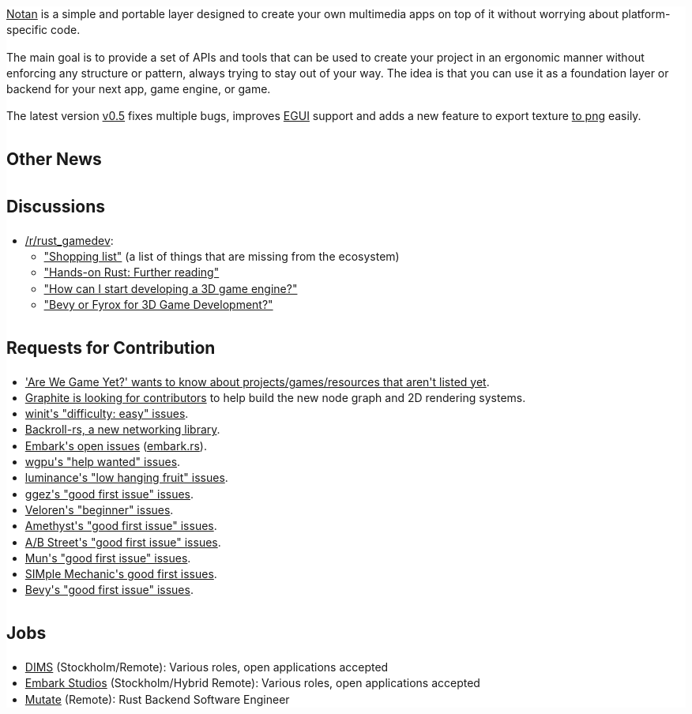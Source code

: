 [Notan] is a simple and portable layer designed to create your own multimedia
apps on top of it without worrying about platform-specific code.

The main goal is to provide a set of APIs and tools that can be used to create
your project in an ergonomic manner without enforcing any structure or pattern,
always trying to stay out of your way. The idea is that you can use it as a
foundation layer or backend for your next app, game engine, or game.

The latest version [v0.5] fixes multiple bugs, improves [EGUI] support and adds
a new feature to export texture [to png] easily.

[Notan]: https://github.com/Nazariglez/notan
[to png]: https://nazariglez.github.io/notan-web/examples/texture_to_file.html
[v0.5]: https://github.com/Nazariglez/notan/releases/tag/v0.5.0
[EGUI]: https://github.com/emilk/egui

## Other News



## Discussions

- [/r/rust_gamedev](https://reddit.com/r/rust_gamedev/):
  - ["Shopping list"][r-gamedev-shopping-list] (a list of things that
    are missing from the ecosystem)
  - ["Hands-on Rust: Further reading"][r-gamedev-further-reading]
  - ["How can I start developing a 3D game engine?"][r-gamedev-3d]
  - ["Bevy or Fyrox for 3D Game Development?"][r-gamedev-bevy-fyrox]

[r-gamedev-shopping-list]: https://www.reddit.com/r/rust_gamedev/comments/v8tx37/shopping_list/
[r-gamedev-further-reading]: https://www.reddit.com/r/rust_gamedev/comments/v4q4pr/handson_rust_further_reading
[r-gamedev-3d]: https://reddit.com/r/rust_gamedev/comments/v3z4i1/how_can_i_start_developing_a_3d_game_engine
[r-gamedev-bevy-fyrox]: https://reddit.com/r/rust_gamedev/comments/v7svhg/bevy_or_fyrox_for_3d_game_dev

## Requests for Contribution

- ['Are We Game Yet?' wants to know about projects/games/resources that
  aren't listed yet][awgy].
- [Graphite is looking for contributors][graphite-contribute] to help build the
  new node graph and 2D rendering systems.
- [winit's "difficulty: easy" issues][winit-issues].
- [Backroll-rs, a new networking library][backroll-rs].
- [Embark's open issues][embark-open-issues] ([embark.rs]).
- [wgpu's "help wanted" issues][wgpu-issues].
- [luminance's "low hanging fruit" issues][luminance-fruits].
- [ggez's "good first issue" issues][ggez-issues].
- [Veloren's "beginner" issues][veloren-beginner].
- [Amethyst's "good first issue" issues][amethyst-issues].
- [A/B Street's "good first issue" issues][abstreet-issues].
- [Mun's "good first issue" issues][mun-issues].
- [SIMple Mechanic's good first issues][simm-issues].
- [Bevy's "good first issue" issues][bevy-issues].

[awgy]: https://github.com/rust-gamedev/arewegameyet#contribute
[graphite-contribute]: https://github.com/GraphiteEditor/Graphite/issues/202
[winit-issues]: https://github.com/rust-windowing/winit/issues?q=is%3Aopen+is%3Aissue+label%3A%22difficulty%3A+easy%22
[backroll-rs]: https://github.com/HouraiTeahouse/backroll-rs/issues
[embark.rs]: https://embark.rs
[embark-open-issues]: https://github.com/search?q=user:EmbarkStudios+state:open
[wgpu-issues]: https://github.com/gfx-rs/wgpu/issues?q=is%3Aissue+is%3Aopen+label%3A%22help+wanted%22
[luminance-fruits]: https://github.com/phaazon/luminance-rs/issues?q=is%3Aissue+is%3Aopen+label%3A%22low+hanging+fruit%22
[ggez-issues]: https://github.com/ggez/ggez/labels/%2AGOOD%20FIRST%20ISSUE%2A
[veloren-beginner]: https://gitlab.com/veloren/veloren/issues?label_name=beginner
[amethyst-issues]: https://github.com/amethyst/amethyst/issues?q=is%3Aissue+is%3Aopen+label%3A%22good+first+issue%22
[abstreet-issues]: https://github.com/a-b-street/abstreet/issues?q=is%3Aissue+is%3Aopen+label%3A%22good+first+issue%22
[mun-issues]: https://github.com/mun-lang/mun/labels/good%20first%20issue
[simm-issues]: https://github.com/mkhan45/SIMple-Mechanics/labels/good%20first%20issue
[bevy-issues]: https://github.com/bevyengine/bevy/labels/E-Good-First-Issue

## Jobs

- [DIMS](https://dims.co/jobs)
  (Stockholm/Remote): Various roles, open applications accepted
- [Embark Studios](https://careers.embark-studios.com/jobs)
  (Stockholm/Hybrid Remote): Various roles, open applications accepted
- [Mutate](https://rustjobs.dev/featured-jobs/Mutate-Rust-Backend-Software-Engineer-7kfTlQFSagzwHhugw1p0)
  (Remote): Rust Backend Software Engineer


[Rust]: https://rust-lang.org
[join]: https://github.com/rust-gamedev/wg#join-the-fun
[pr]: https://github.com/rust-gamedev/rust-gamedev.github.io
[coordination]: https://github.com/rust-gamedev/rust-gamedev.github.io/issues?q=label%3Acoordination
[Rust]: https://rust-lang.org
[join]: https://github.com/rust-gamedev/wg#join-the-fun
[podcast-9]: https://rustgamedev.com/episodes/interview-with-carter-anderson-bevy
[bevy]: https://bevyengine.org/
[gamedev-podcast-site]: https://rustgamedev.com/
[gamedev-podcast-apple]: https://podcasts.apple.com/gb/podcast/rust-game-dev/id1526304768
[gamedev-podcast-spotify]: https://open.spotify.com/show/7HRfGnTcXkLkQd9fxJbDGj
[gamedev-podcast-rss]: https://feeds.simplecast.com/C6NQglnL
[gamedev-podcast-google]: https://podcasts.google.com/feed/aHR0cHM6Ly9mZWVkcy5zaW1wbGVjYXN0LmNvbS9DNk5RZ2xuTA
[gamedev-meetup-video]: https://youtu.be/drcX3dCS5MY
[rust-gamedev-discord]: https://discord.gg/yNtPTb2
[rust-gamedev-twitch]: https://twitch.tv/rustgamedev
[rust-meetup-time]: https://everytimezone.com/s/92d2228b
[gamedev-meetup-form]: https://forms.gle/BS1zCyZaiUFSUHxe6
[@kvark]: https://twitter.com/kvark
[@carlosupina]: https://twitter.com/carlosupina
[@Togg]: https://github.com/ZKpot
[@GraphiteEditor]: https://twitter.com/graphiteeditor
[rusty-jam]: https://itch.io/jam/rusty-jam-2
[rusty-jam-entries]: https://itch.io/jam/rusty-jam-2/entries
[rusty-jam-results]: https://itch.io/jam/rusty-jam-2/results
[rusty-jam-ann]: https://gamedev.rs/blog/rustyjam-02
[rusty-jam-discord]: https://discord.gg/jZtz6y9gCJ
[rusty-jam-place-1]: https://uriopass.itch.io/chick-the-dog
[rusty-jam-place-2]: https://ramirezmike2.itch.io/a-walk-around-the-block
[rusty-jam-place-3]: https://logicprojects.itch.io/fight-for-the-frontier
[Hydrofoil Generation]: https://hydrofoil-generation.com/
[hgs_facebook]: https://facebook.com/HydrofoilGenerationSailing/
[hgs_discord]: https://discord.gg/DtKgt2duAy/
[hgs_steam]: https://store.steampowered.com/app/1448820/Hydrofoil_Generation/
[hgs_devlog]: https://youtu.be/AqwqyL9RqAk
[RuggRogue]: https://tung.github.io/ruggrogue/
[Rust Roguelike Tutorial]: https://bfnightly.bracketproductions.com/
[ruggrogue-book]: https://tung.github.io/ruggrogue/source-code-guide/
[@tung]: https://github.com/tung/
[Rust Game Ports]: https://github.com/64kramsystem/rust-game-ports
[Saverio Miroddi/@64kramsystem]: https://twitter.com/64kramsystem
[vetovoima_itch]: https://yourmagicisworking.itch.io/vetovoima
[vetovoima_twitter]: https://twitter.com/MatiasKlemola
[vetovoima_github]: https://github.com/klemola/vetovoima
[Botnet]: https://github.com/JMS55/botnet
[botnet_example_bot]: https://github.com/JMS55/botnet/blob/master/example_bot/src/lib.rs
[botnet_ideas]: https://github.com/JMS55/botnet/discussions/categories/ideas
[Star Machine]: https://twitter.com/Seldom_SE/status/1532909654681849856
[@Seldom_SE]: https://twitter.com/Seldom_SE
[Quoridor-rs]: https://github.com/baehyunsol/Quoridor-rs
[Quoridor]: https://en.wikipedia.org/wiki/Quoridor
[Macroquad]: https://github.com/not-fl3/macroquad
[@baehyunsol]: https://github.com/baehyunsol
[veloren]: https://veloren.net
[veloren-175]: https://veloren.net/devblog-175
[veloren-176]: https://veloren.net/devblog-176
[veloren-177]: https://veloren.net/devblog-177
[veloren-178]: https://veloren.net/devblog-178
[hho_steam_spring]: https://store.steampowered.com/app/1651500/Harvest_Hero_Origins/
[Octosoft]: https://twitter.com/RenaineGame
[Renaine]: https://store.steampowered.com/app/662340/Renaine/
[Gemdrop Games]: https://twitter.com/GemdropGames
[Emerald Game Engine]: https://github.com/Bombfuse/emerald
[ggez]: https://github.com/ggez/ggez
[@icefoxen]: https://github.com/icefoxen
[@nobbele]: https://github.com/nobbele
[@PSteinhaus]: https://github.com/PSteinhaus
[wgpu]: https://github.com/gfx-rs/wgpu
[ggez-issues]: https://github.com/ggez/ggez/issues
[dims-website]: https://dims.co
[dims-twitter]: https://twitter.com/DimsWorlds
[dims-discord]: https://discord.gg/Z5CAVmNE57
[dims-youtube]: https://youtube.com/channel/UCR5gOwS7uSl0a0dl7MLQoqg
[dims-video-1]: https://www.youtube.com/watch?v=piEAGSFx-QU
[miniquad]: https://github.com/not-fl3/miniquad/
[miniquad-java]: https://macroquad.rs/articles/java/
[hedgein-stream]: https://www.twitch.tv/hedgein
[hedgein-discord]: https://discord.gg/FnU6hxNGaP
[Learn Bevy's ECS by ripping off someone else's project]: https://saveriomiroddi.github.io/learn_bevy_ecs_by_ripping_off
[Saverio Miroddi/@64kramsystem]: https://twitter.com/64kramsystem
[@PhaestusFox]: https://www.youtube.com/c/PhaestusFox
[bevy-basics]: https://www.youtube.com/playlist?list=PL6uRoaCCw7GN_lJxpKS3j-KXuThRiSXc6
[bb-input]: https://www.youtube.com/playlist?list=PL6uRoaCCw7GMWzJ-L2cU5ZruWkEld6a_N
[bb-1]: https://youtu.be/pB3ERI5JtrA
[bb-2]: https://youtu.be/G37yUGL3e1U
[bb-3]: https://youtu.be/1q5iQsLVGJA
[bb-4]: https://youtu.be/PjLozjlOgJ4
[bb-5]: https://www.youtube.com/c/PhaestusFox
[bevy]: https://bevyengine.org/
[noumenal-website]: https://noumenal.app
[noumenal-discord]: https://discord.gg/PFeZQE48gG
[noumenal-twitter]: https://twitter.com/noumenal_app
[noumenal-appstore]: https://apps.apple.com/us/app/noumenal/id1584884105
[hackerfoo-website]: https://hackerfoo.com
[psf2]: https://github.com/Ralith/psf2
[psf2-format]: https://www.win.tue.nl/~aeb/linux/kbd/font-formats-1.html
[ezinput]: https://crates.io/crates/ezinput/versions
[ezinput_creator]: https://github.com/eexsty
[glam]: https://github.com/bitshifter/glam-rs
[kajiya]: https://github.com/EmbarkStudios/kajiya/
[kajiya-gi-overview]: https://github.com/EmbarkStudios/kajiya/blob/main/docs/gi-overview.md
[@h3r2tic]: https://github.com/h3r2tic
[/r/rust_gamedev]: https://reddit.com/r/rust_gamedev
[@rust_gamedev]: https://twitter.com/rust_gamedev
[pr]: https://github.com/rust-gamedev/rust-gamedev.github.io